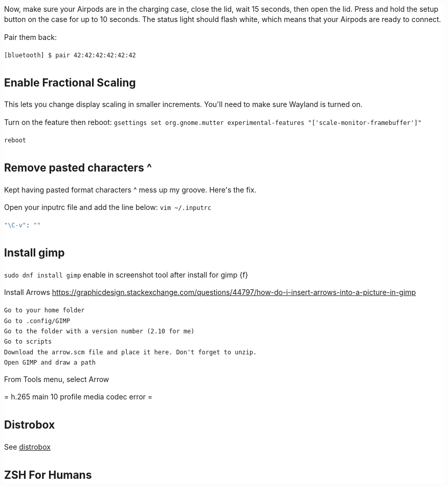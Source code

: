Now, make sure your Airpods are in the charging case, close the lid, wait 15 seconds, then open the lid. Press and hold the setup button on the case for up to 10 seconds. The status light should flash white, which means that your Airpods are ready to connect.

Pair them back:
```
[bluetooth] $ pair 42:42:42:42:42:42
```

## Enable Fractional Scaling
This lets you change display scaling in smaller increments. You'll need to make sure Wayland is turned on.

Turn on the feature then reboot:
`gsettings set org.gnome.mutter experimental-features "['scale-monitor-framebuffer']"`

`reboot`

## Remove pasted characters ^[](200~')
Kept having pasted format characters ^[](200~') mess up my groove. Here's the fix.

Open your inputrc file and add the line below:
`vim ~/.inputrc`

```bash
"\C-v": ""
```

## Install gimp
`sudo dnf install gimp`
enable in screenshot tool after install for gimp {f}

Install Arrows
https://graphicdesign.stackexchange.com/questions/44797/how-do-i-insert-arrows-into-a-picture-in-gimp

```
Go to your home folder
Go to .config/GIMP
Go to the folder with a version number (2.10 for me)
Go to scripts
Download the arrow.scm file and place it here. Don't forget to unzip.
Open GIMP and draw a path
```

From Tools menu, select Arrow

= h.265 main 10 profile media codec error =


## Distrobox

See [distrobox](distrobox.md) 

## ZSH For Humans
